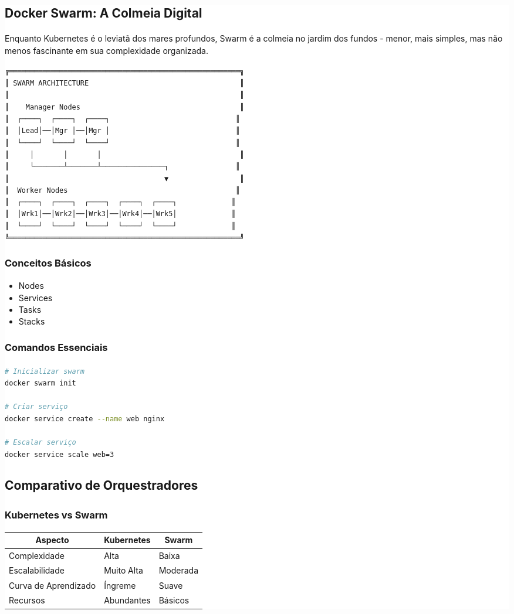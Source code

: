 ## Docker Swarm: A Colmeia Digital

Enquanto Kubernetes é o leviatã dos mares profundos, Swarm é a colmeia no jardim dos fundos - menor, mais simples, mas não menos fascinante em sua complexidade organizada.

```ascii
╔═══════════════════════════════════════════════════════╗
║ SWARM ARCHITECTURE                                    ║
║                                                       ║
║    Manager Nodes                                      ║
║  ┌────┐  ┌────┐  ┌────┐                              ║
║  │Lead│──│Mgr │──│Mgr │                              ║
║  └────┘  └────┘  └────┘                              ║
║     │       │       │                                 ║
║     └───────┴───────┴───────────────┐                ║
║                                     ▼                 ║
║  Worker Nodes                                        ║
║  ┌────┐  ┌────┐  ┌────┐  ┌────┐  ┌────┐             ║
║  │Wrk1│──│Wrk2│──│Wrk3│──│Wrk4│──│Wrk5│             ║
║  └────┘  └────┘  └────┘  └────┘  └────┘             ║
╚═══════════════════════════════════════════════════════╝
```

### Conceitos Básicos
- Nodes
- Services
- Tasks
- Stacks

### Comandos Essenciais
```bash
# Inicializar swarm
docker swarm init

# Criar serviço
docker service create --name web nginx

# Escalar serviço
docker service scale web=3
```

## Comparativo de Orquestradores

### Kubernetes vs Swarm
| Aspecto | Kubernetes | Swarm |
|---------|------------|-------|
| Complexidade | Alta | Baixa |
| Escalabilidade | Muito Alta | Moderada |
| Curva de Aprendizado | Íngreme | Suave |
| Recursos | Abundantes | Básicos |
